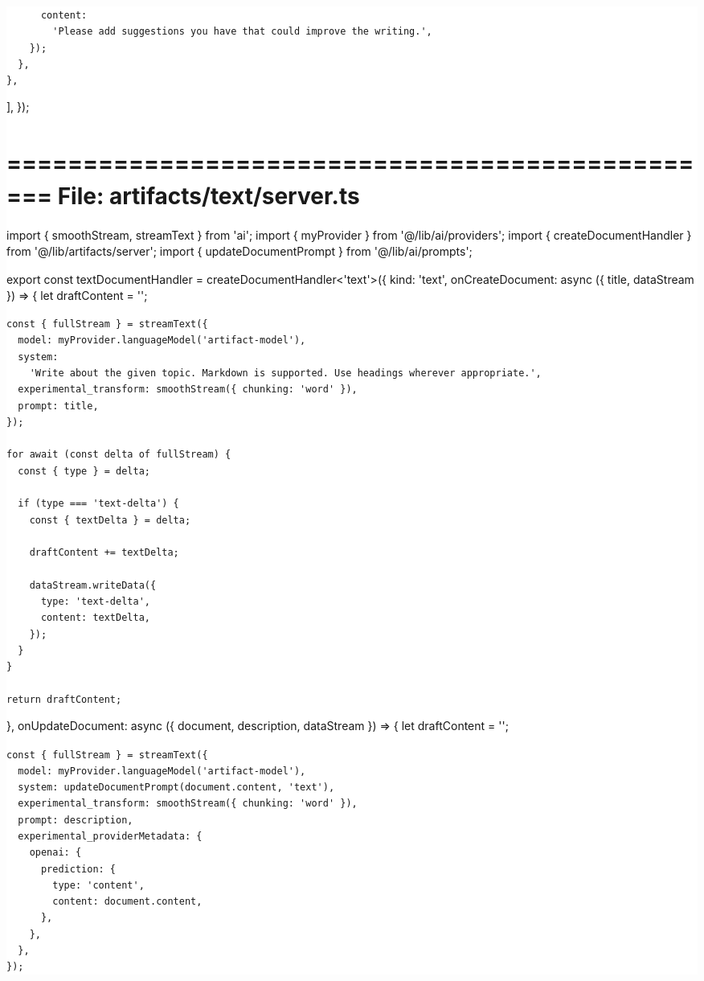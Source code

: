           content:
            'Please add suggestions you have that could improve the writing.',
        });
      },
    },
  ],
});


================================================
File: artifacts/text/server.ts
================================================
import { smoothStream, streamText } from 'ai';
import { myProvider } from '@/lib/ai/providers';
import { createDocumentHandler } from '@/lib/artifacts/server';
import { updateDocumentPrompt } from '@/lib/ai/prompts';

export const textDocumentHandler = createDocumentHandler<'text'>({
  kind: 'text',
  onCreateDocument: async ({ title, dataStream }) => {
    let draftContent = '';

    const { fullStream } = streamText({
      model: myProvider.languageModel('artifact-model'),
      system:
        'Write about the given topic. Markdown is supported. Use headings wherever appropriate.',
      experimental_transform: smoothStream({ chunking: 'word' }),
      prompt: title,
    });

    for await (const delta of fullStream) {
      const { type } = delta;

      if (type === 'text-delta') {
        const { textDelta } = delta;

        draftContent += textDelta;

        dataStream.writeData({
          type: 'text-delta',
          content: textDelta,
        });
      }
    }

    return draftContent;
  },
  onUpdateDocument: async ({ document, description, dataStream }) => {
    let draftContent = '';

    const { fullStream } = streamText({
      model: myProvider.languageModel('artifact-model'),
      system: updateDocumentPrompt(document.content, 'text'),
      experimental_transform: smoothStream({ chunking: 'word' }),
      prompt: description,
      experimental_providerMetadata: {
        openai: {
          prediction: {
            type: 'content',
            content: document.content,
          },
        },
      },
    });
